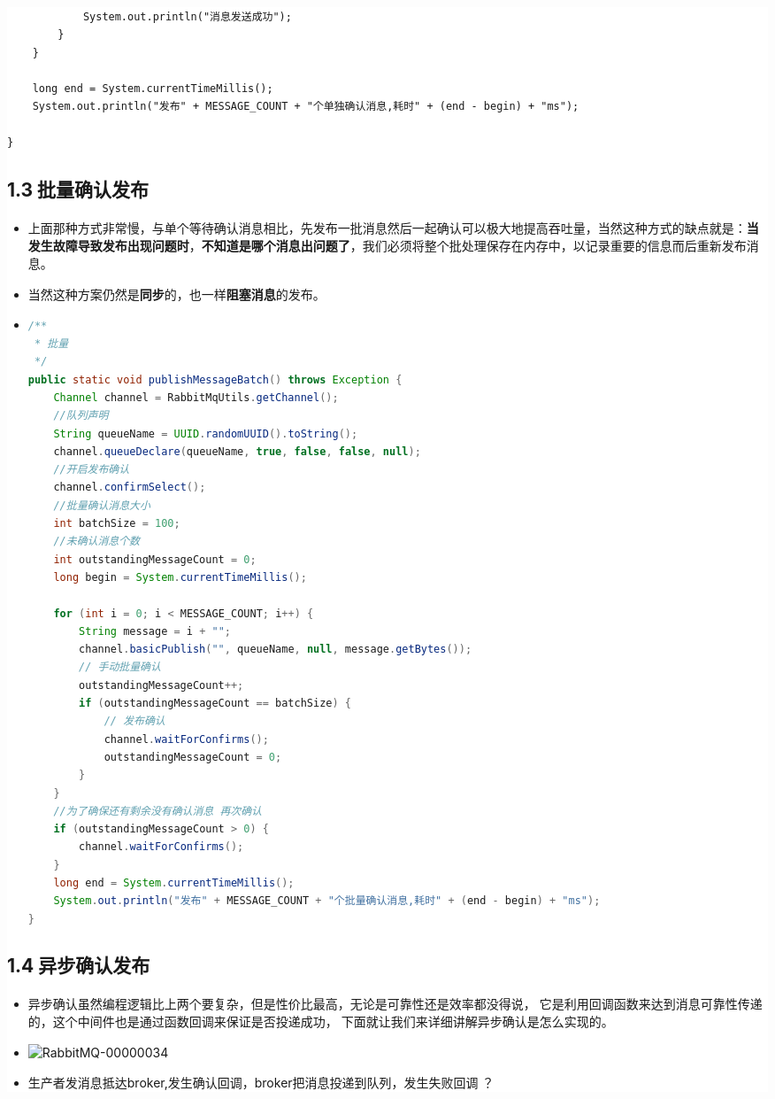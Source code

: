   ```
              System.out.println("消息发送成功");
          }
      }
  
      long end = System.currentTimeMillis();
      System.out.println("发布" + MESSAGE_COUNT + "个单独确认消息,耗时" + (end - begin) + "ms");
  
  }
  ```

## 1.3 批量确认发布

- 上面那种方式非常慢，与单个等待确认消息相比，先发布一批消息然后一起确认可以极大地提高吞吐量，当然这种方式的缺点就是：**当发生故障导致发布出现问题时**，**不知道是哪个消息出问题了**，我们必须将整个批处理保存在内存中，以记录重要的信息而后重新发布消息。

- 当然这种方案仍然是**同步**的，也一样**阻塞消息**的发布。

- ```java
  /**
   * 批量
   */
  public static void publishMessageBatch() throws Exception {
      Channel channel = RabbitMqUtils.getChannel();
      //队列声明
      String queueName = UUID.randomUUID().toString();
      channel.queueDeclare(queueName, true, false, false, null);
      //开启发布确认
      channel.confirmSelect();
      //批量确认消息大小
      int batchSize = 100;
      //未确认消息个数
      int outstandingMessageCount = 0;
      long begin = System.currentTimeMillis();
  
      for (int i = 0; i < MESSAGE_COUNT; i++) {
          String message = i + "";
          channel.basicPublish("", queueName, null, message.getBytes());
          // 手动批量确认
          outstandingMessageCount++;
          if (outstandingMessageCount == batchSize) {
              // 发布确认
              channel.waitForConfirms();
              outstandingMessageCount = 0;
          }
      }
      //为了确保还有剩余没有确认消息 再次确认
      if (outstandingMessageCount > 0) {
          channel.waitForConfirms();
      }
      long end = System.currentTimeMillis();
      System.out.println("发布" + MESSAGE_COUNT + "个批量确认消息,耗时" + (end - begin) + "ms");
  }
  ```

## 1.4 异步确认发布

- 异步确认虽然编程逻辑比上两个要复杂，但是性价比最高，无论是可靠性还是效率都没得说， 它是利用回调函数来达到消息可靠性传递的，这个中间件也是通过函数回调来保证是否投递成功， 下面就让我们来详细讲解异步确认是怎么实现的。

- ![RabbitMQ-00000034](https://raw.githubusercontent.com/TWDH/Leetcode-From-Zero/pictures/img/RabbitMQ-00000034.png)

- 生产者发消息抵达broker,发生确认回调，broker把消息投递到队列，发生失败回调 ？

  ```